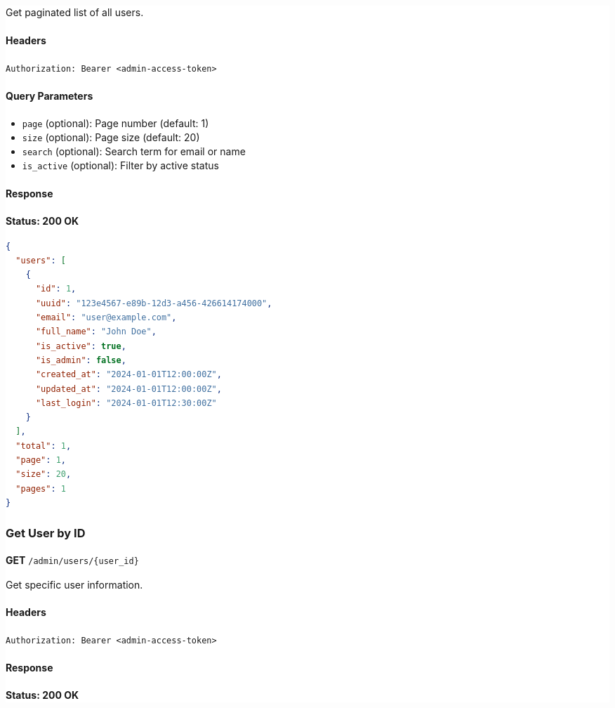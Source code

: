 Get paginated list of all users.

#### Headers

```
Authorization: Bearer <admin-access-token>
```

#### Query Parameters

- `page` (optional): Page number (default: 1)
- `size` (optional): Page size (default: 20)
- `search` (optional): Search term for email or name
- `is_active` (optional): Filter by active status

#### Response

**Status: 200 OK**

```json
{
  "users": [
    {
      "id": 1,
      "uuid": "123e4567-e89b-12d3-a456-426614174000",
      "email": "user@example.com",
      "full_name": "John Doe",
      "is_active": true,
      "is_admin": false,
      "created_at": "2024-01-01T12:00:00Z",
      "updated_at": "2024-01-01T12:00:00Z",
      "last_login": "2024-01-01T12:30:00Z"
    }
  ],
  "total": 1,
  "page": 1,
  "size": 20,
  "pages": 1
}
```

### Get User by ID

**GET** `/admin/users/{user_id}`

Get specific user information.

#### Headers

```
Authorization: Bearer <admin-access-token>
```

#### Response

**Status: 200 OK**
